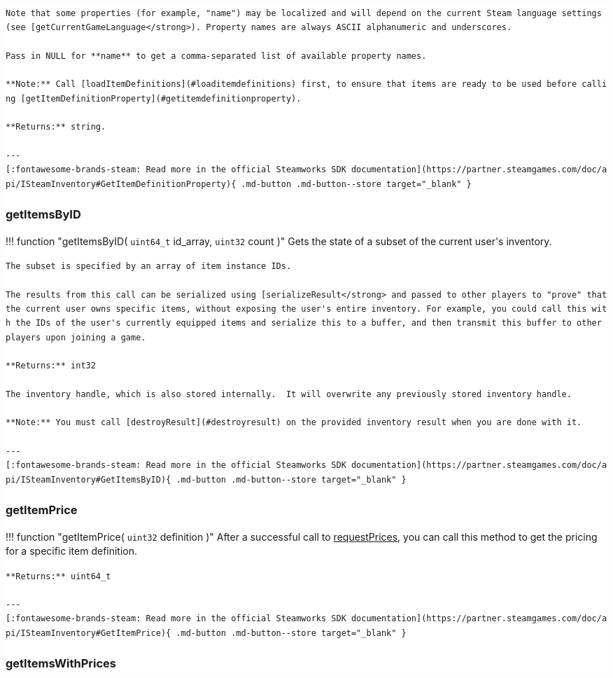 	Note that some properties (for example, "name") may be localized and will depend on the current Steam language settings (see [getCurrentGameLanguage</strong>). Property names are always ASCII alphanumeric and underscores.

	Pass in NULL for **name** to get a comma-separated list of available property names.

	**Note:** Call [loadItemDefinitions](#loaditemdefinitions) first, to ensure that items are ready to be used before calling [getItemDefinitionProperty](#getitemdefinitionproperty).

	**Returns:** string.

    ---
    [:fontawesome-brands-steam: Read more in the official Steamworks SDK documentation](https://partner.steamgames.com/doc/api/ISteamInventory#GetItemDefinitionProperty){ .md-button .md-button--store target="_blank" }

### getItemsByID

!!! function "getItemsByID( ```uint64_t``` id_array, ```uint32``` count )"
	Gets the state of a subset of the current user's inventory.

	The subset is specified by an array of item instance IDs.

	The results from this call can be serialized using [serializeResult</strong> and passed to other players to "prove" that the current user owns specific items, without exposing the user's entire inventory. For example, you could call this with the IDs of the user's currently equipped items and serialize this to a buffer, and then transmit this buffer to other players upon joining a game.

	**Returns:** int32

	The inventory handle, which is also stored internally.  It will overwrite any previously stored inventory handle.

	**Note:** You must call [destroyResult](#destroyresult) on the provided inventory result when you are done with it.

    ---
    [:fontawesome-brands-steam: Read more in the official Steamworks SDK documentation](https://partner.steamgames.com/doc/api/ISteamInventory#GetItemsByID){ .md-button .md-button--store target="_blank" }

### getItemPrice

!!! function "getItemPrice( ```uint32``` definition )"
	After a successful call to [requestPrices](#requestprices), you can call this method to get the pricing for a specific item definition.

	**Returns:** uint64_t

    ---
    [:fontawesome-brands-steam: Read more in the official Steamworks SDK documentation](https://partner.steamgames.com/doc/api/ISteamInventory#GetItemPrice){ .md-button .md-button--store target="_blank" }

### getItemsWithPrices
